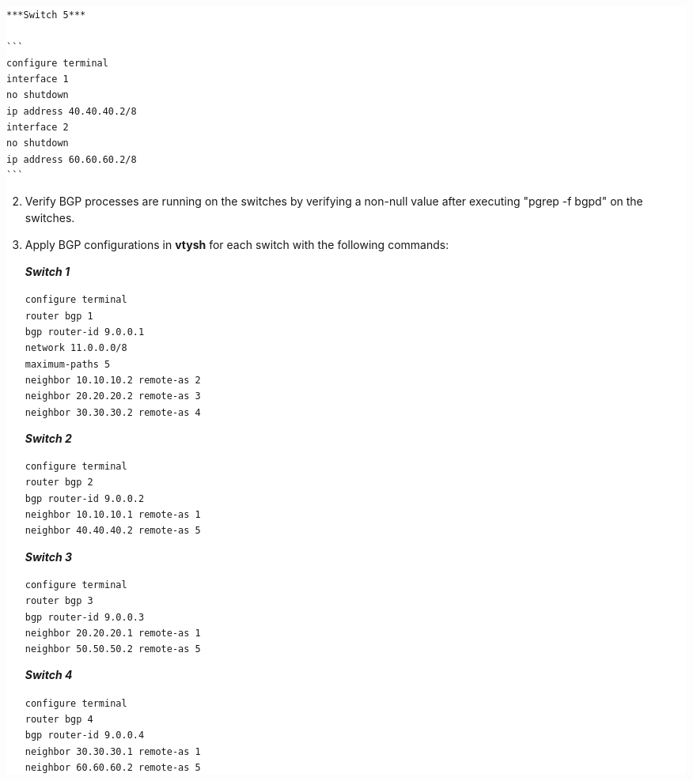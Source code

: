    ***Switch 5***

    ```
    configure terminal
    interface 1
    no shutdown
    ip address 40.40.40.2/8
    interface 2
    no shutdown
    ip address 60.60.60.2/8
    ```

2. Verify BGP processes are running on the switches by verifying a non-null value after executing "pgrep -f bgpd" on the switches.
3. Apply BGP configurations in **vtysh** for each switch with the following commands:

    ***Switch 1***

    ```
    configure terminal
    router bgp 1
    bgp router-id 9.0.0.1
    network 11.0.0.0/8
    maximum-paths 5
    neighbor 10.10.10.2 remote-as 2
    neighbor 20.20.20.2 remote-as 3
    neighbor 30.30.30.2 remote-as 4
    ```

    ***Switch 2***

    ```
    configure terminal
    router bgp 2
    bgp router-id 9.0.0.2
    neighbor 10.10.10.1 remote-as 1
    neighbor 40.40.40.2 remote-as 5
    ```

    ***Switch 3***

    ```
    configure terminal
    router bgp 3
    bgp router-id 9.0.0.3
    neighbor 20.20.20.1 remote-as 1
    neighbor 50.50.50.2 remote-as 5
    ```

    ***Switch 4***

    ```
    configure terminal
    router bgp 4
    bgp router-id 9.0.0.4
    neighbor 30.30.30.1 remote-as 1
    neighbor 60.60.60.2 remote-as 5
    ```
